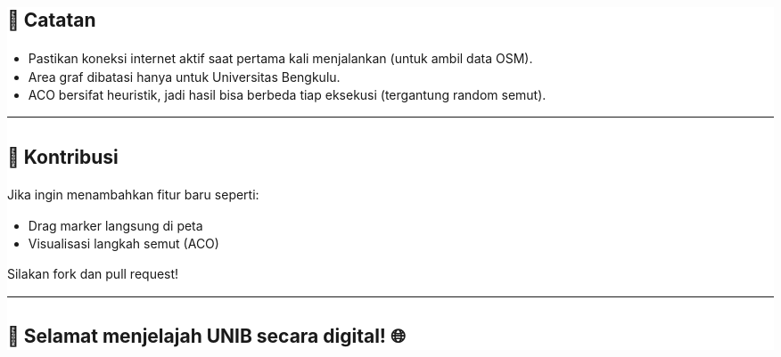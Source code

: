 
## 📌 Catatan

- Pastikan koneksi internet aktif saat pertama kali menjalankan (untuk ambil data OSM).
- Area graf dibatasi hanya untuk Universitas Bengkulu.
- ACO bersifat heuristik, jadi hasil bisa berbeda tiap eksekusi (tergantung random semut).

---

## 🤝 Kontribusi

Jika ingin menambahkan fitur baru seperti:
- Drag marker langsung di peta
- Visualisasi langkah semut (ACO)

Silakan fork dan pull request!

---

## 🧭 Selamat menjelajah UNIB secara digital! 🌐
